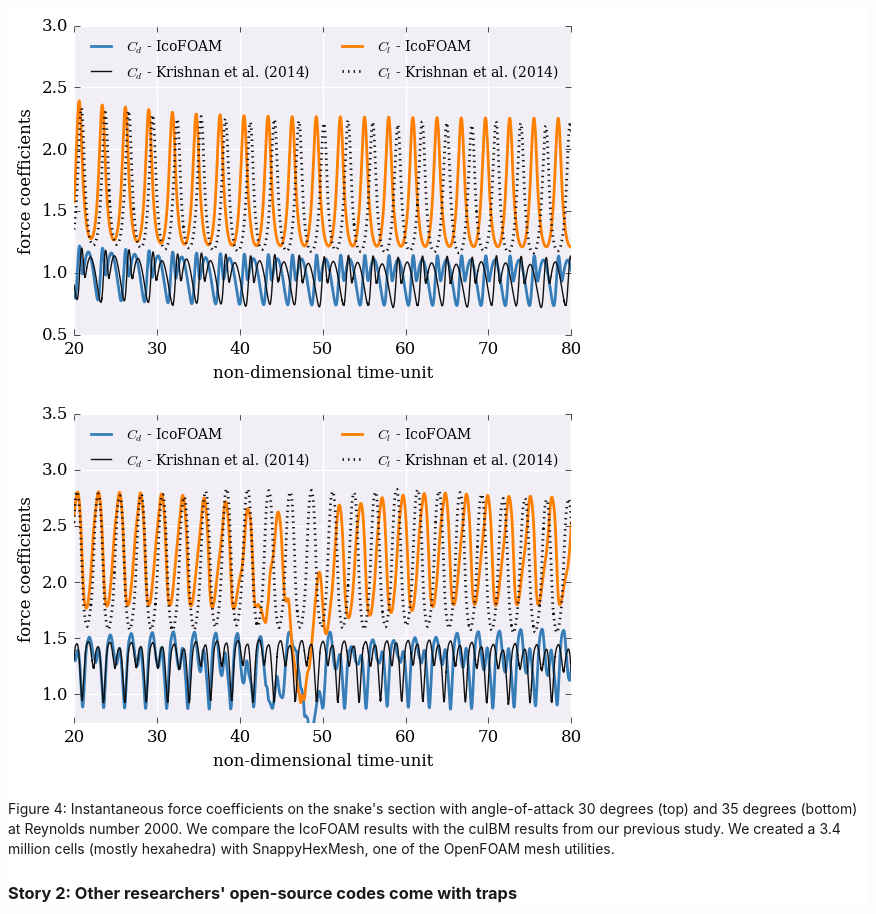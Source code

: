 ![Figure 4a](./figures/openfoam/openfoam_forceCoefficientsRe2000AoA30.png)
![Figure 4b](./figures/openfoam/openfoam_forceCoefficientsRe2000AoA35.png)

Figure 4:
Instantaneous force coefficients on the snake's section with angle-of-attack 30 degrees (top) and 35 degrees (bottom) at Reynolds number 2000.
We compare the IcoFOAM results with the cuIBM results from our previous study.
We created a 3.4 million cells (mostly hexahedra) with SnappyHexMesh, one of the OpenFOAM mesh utilities.

### Story 2: Other researchers' open-source codes come with traps
